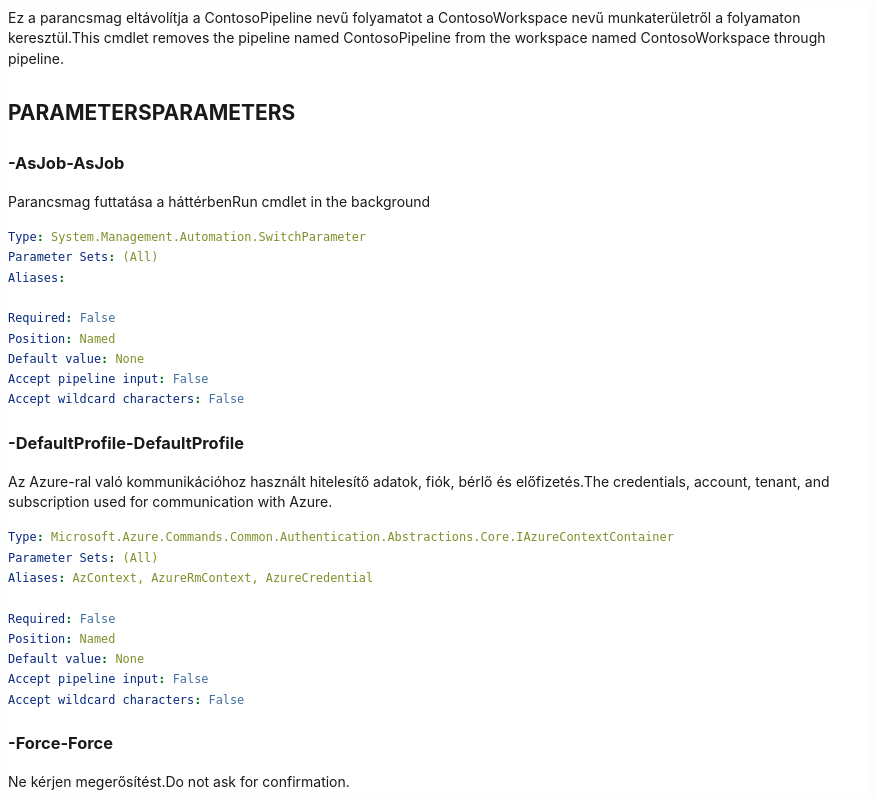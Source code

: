 <span data-ttu-id="38ddd-116">Ez a parancsmag eltávolítja a ContosoPipeline nevű folyamatot a ContosoWorkspace nevű munkaterületről a folyamaton keresztül.</span><span class="sxs-lookup"><span data-stu-id="38ddd-116">This cmdlet removes the pipeline named ContosoPipeline from the workspace named ContosoWorkspace through pipeline.</span></span>

## <span data-ttu-id="38ddd-117">PARAMETERS</span><span class="sxs-lookup"><span data-stu-id="38ddd-117">PARAMETERS</span></span>

### <span data-ttu-id="38ddd-118">-AsJob</span><span class="sxs-lookup"><span data-stu-id="38ddd-118">-AsJob</span></span>
<span data-ttu-id="38ddd-119">Parancsmag futtatása a háttérben</span><span class="sxs-lookup"><span data-stu-id="38ddd-119">Run cmdlet in the background</span></span>

```yaml
Type: System.Management.Automation.SwitchParameter
Parameter Sets: (All)
Aliases:

Required: False
Position: Named
Default value: None
Accept pipeline input: False
Accept wildcard characters: False
```

### <span data-ttu-id="38ddd-120">-DefaultProfile</span><span class="sxs-lookup"><span data-stu-id="38ddd-120">-DefaultProfile</span></span>
<span data-ttu-id="38ddd-121">Az Azure-ral való kommunikációhoz használt hitelesítő adatok, fiók, bérlő és előfizetés.</span><span class="sxs-lookup"><span data-stu-id="38ddd-121">The credentials, account, tenant, and subscription used for communication with Azure.</span></span>

```yaml
Type: Microsoft.Azure.Commands.Common.Authentication.Abstractions.Core.IAzureContextContainer
Parameter Sets: (All)
Aliases: AzContext, AzureRmContext, AzureCredential

Required: False
Position: Named
Default value: None
Accept pipeline input: False
Accept wildcard characters: False
```

### <span data-ttu-id="38ddd-122">-Force</span><span class="sxs-lookup"><span data-stu-id="38ddd-122">-Force</span></span>
<span data-ttu-id="38ddd-123">Ne kérjen megerősítést.</span><span class="sxs-lookup"><span data-stu-id="38ddd-123">Do not ask for confirmation.</span></span>
